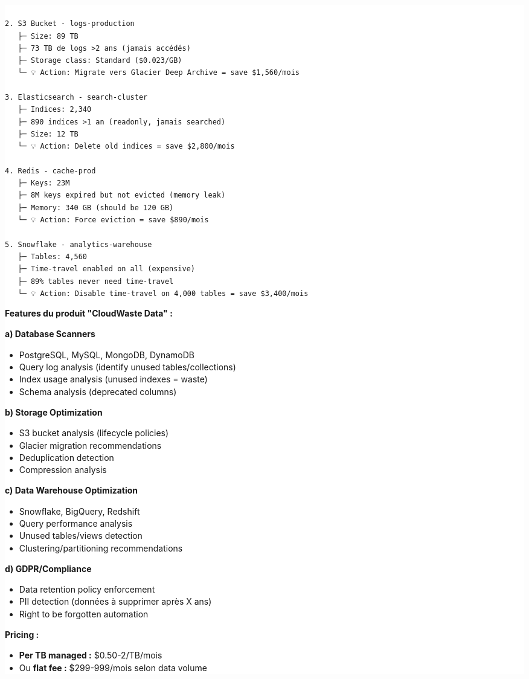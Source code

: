 ```

2. S3 Bucket - logs-production
   ├─ Size: 89 TB
   ├─ 73 TB de logs >2 ans (jamais accédés)
   ├─ Storage class: Standard ($0.023/GB)
   └─ 💡 Action: Migrate vers Glacier Deep Archive = save $1,560/mois

3. Elasticsearch - search-cluster
   ├─ Indices: 2,340
   ├─ 890 indices >1 an (readonly, jamais searched)
   ├─ Size: 12 TB
   └─ 💡 Action: Delete old indices = save $2,800/mois

4. Redis - cache-prod
   ├─ Keys: 23M
   ├─ 8M keys expired but not evicted (memory leak)
   ├─ Memory: 340 GB (should be 120 GB)
   └─ 💡 Action: Force eviction = save $890/mois

5. Snowflake - analytics-warehouse
   ├─ Tables: 4,560
   ├─ Time-travel enabled on all (expensive)
   ├─ 89% tables never need time-travel
   └─ 💡 Action: Disable time-travel on 4,000 tables = save $3,400/mois
```

**Features du produit "CloudWaste Data" :**

**a) Database Scanners**
- PostgreSQL, MySQL, MongoDB, DynamoDB
- Query log analysis (identify unused tables/collections)
- Index usage analysis (unused indexes = waste)
- Schema analysis (deprecated columns)

**b) Storage Optimization**
- S3 bucket analysis (lifecycle policies)
- Glacier migration recommendations
- Deduplication detection
- Compression analysis

**c) Data Warehouse Optimization**
- Snowflake, BigQuery, Redshift
- Query performance analysis
- Unused tables/views detection
- Clustering/partitioning recommendations

**d) GDPR/Compliance**
- Data retention policy enforcement
- PII detection (données à supprimer après X ans)
- Right to be forgotten automation

**Pricing :**
- **Per TB managed :** $0.50-2/TB/mois
- Ou **flat fee :** $299-999/mois selon data volume
